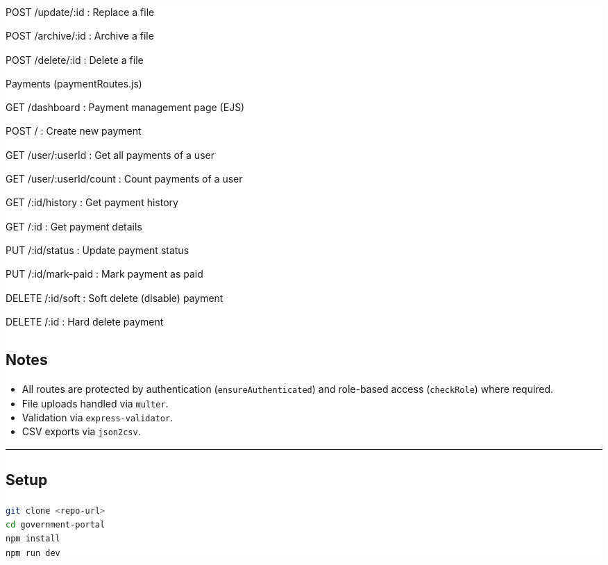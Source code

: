 POST /update/:id : Replace a file

POST /archive/:id : Archive a file

POST /delete/:id : Delete a file

Payments (paymentRoutes.js)

GET /dashboard : Payment management page (EJS)

POST / : Create new payment

GET /user/:userId : Get all payments of a user

GET /user/:userId/count : Count payments of a user

GET /:id/history : Get payment history

GET /:id : Get payment details

PUT /:id/status : Update payment status

PUT /:id/mark-paid : Mark payment as paid

DELETE /:id/soft : Soft delete (disable) payment

DELETE /:id : Hard delete payment




## Notes
- All routes are protected by authentication (`ensureAuthenticated`) and role-based access (`checkRole`) where required.
- File uploads handled via `multer`.
- Validation via `express-validator`.
- CSV exports via `json2csv`.

---

## Setup
```bash
git clone <repo-url>
cd government-portal
npm install
npm run dev
